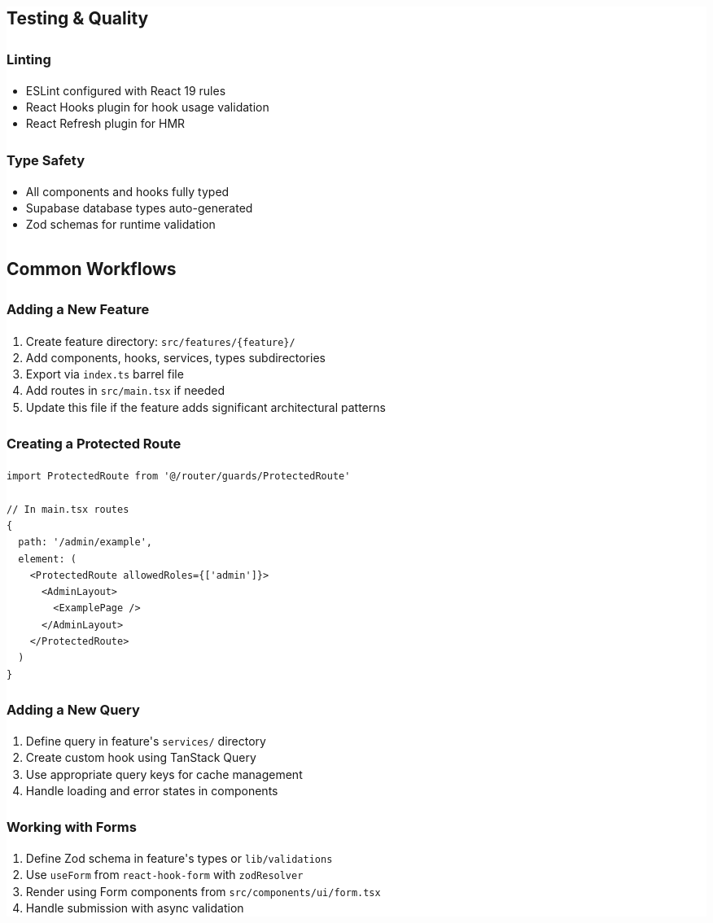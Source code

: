 ## Testing & Quality

### Linting
- ESLint configured with React 19 rules
- React Hooks plugin for hook usage validation
- React Refresh plugin for HMR

### Type Safety
- All components and hooks fully typed
- Supabase database types auto-generated
- Zod schemas for runtime validation

## Common Workflows

### Adding a New Feature
1. Create feature directory: `src/features/{feature}/`
2. Add components, hooks, services, types subdirectories
3. Export via `index.ts` barrel file
4. Add routes in `src/main.tsx` if needed
5. Update this file if the feature adds significant architectural patterns

### Creating a Protected Route
```tsx
import ProtectedRoute from '@/router/guards/ProtectedRoute'

// In main.tsx routes
{
  path: '/admin/example',
  element: (
    <ProtectedRoute allowedRoles={['admin']}>
      <AdminLayout>
        <ExamplePage />
      </AdminLayout>
    </ProtectedRoute>
  )
}
```

### Adding a New Query
1. Define query in feature's `services/` directory
2. Create custom hook using TanStack Query
3. Use appropriate query keys for cache management
4. Handle loading and error states in components

### Working with Forms
1. Define Zod schema in feature's types or `lib/validations`
2. Use `useForm` from `react-hook-form` with `zodResolver`
3. Render using Form components from `src/components/ui/form.tsx`
4. Handle submission with async validation
